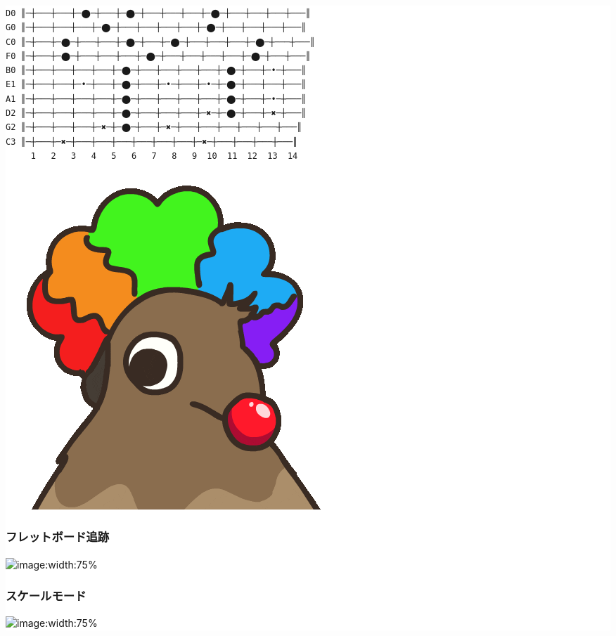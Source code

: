

```
D0 ║─┼───┼───┼─⬤─┼───┼─⬤─┼───┼───┼───┼─⬤─┼───┼───┼───┼───║
G0 ║─┼───┼───┼───┼─⬤─┼───┼───┼───┼───┼─⬤─┼───┼───┼───┼───║
C0 ║─┼───┼─⬤─┼───┼───┼─⬤─┼───┼─⬤─┼───┼───┼───┼─⬤─┼───┼───║
F0 ║─┼───┼─⬤─┼───┼───┼───┼─⬤─┼───┼───┼───┼───┼─⬤─┼───┼───║
B0 ║─┼───┼───┼───┼───┼─⬤─┼───┼───┼───┼───┼─⬤─┼───┼─•─┼───║
E1 ║─┼───┼───┼─•─┼───┼─⬤─┼───┼─•─┼───┼─•─┼─⬤─┼───┼───┼───║
A1 ║─┼───┼───┼───┼───┼─⬤─┼───┼───┼───┼───┼─⬤─┼───┼─•─┼───║
D2 ║─┼───┼───┼───┼───┼─⬤─┼───┼───┼───┼─✖─┼─⬤─┼───┼─✖─┼───║
G2 ║─┼───┼───┼───┼─✖─┼─⬤─┼───┼─✖─┼───┼───┼───┼───┼───┼───║
C3 ║─┼───┼─✖─┼───┼───┼───┼───┼───┼───┼─✖─┼───┼───┼───┼───║
     1   2   3   4   5   6   7   8   9  10  11  12  13  14
```

![](assets/rat-clown.gif)



### フレットボード追跡

![image:width:75%](assets/tuitar-fretboard-live.gif)



### スケールモード

![image:width:75%](assets/tuitar-fretboard-scale.gif)
